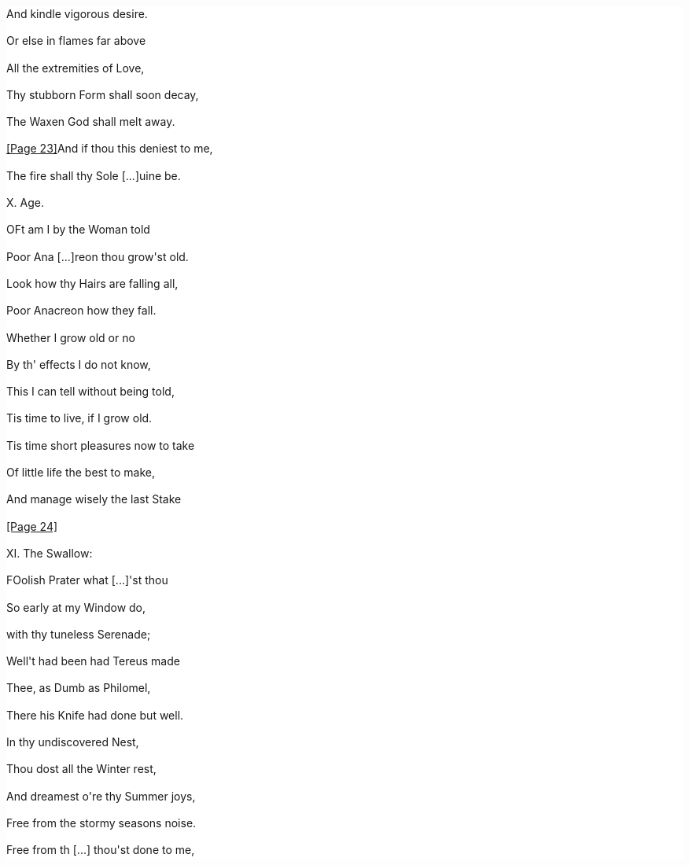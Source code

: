 And kindle vigorous desire.

Or else in flames far above

All the extremities of Love,

Thy stubborn Form shall soon decay,

The Waxen God shall melt away.

[[Page 23]](http://eebo.chadwyck.com/downloadtiff?vid=55943&page=22)And if
thou this deniest to me,

The fire shall thy Sole  [...]uine be.

X. Age.

OFt am I by the Woman told

Poor Ana [...]reon thou grow'st old.

Look how thy Hairs are falling all,

Poor Anacreon how they fall.

Whether I grow old or no

By th' effects I do not know,

This I can tell without being told,

Tis time to live, if I grow old.

Tis time short pleasures now to take

Of little life the best to make,

And manage wisely the last Stake

[[Page 24]](http://eebo.chadwyck.com/downloadtiff?vid=55943&page=23)

XI. The Swallow:

FOolish Prater what  [...]'st thou

So early at my Window do,

with thy tuneless Serenade;

Well't had been had Tereus made

Thee, as Dumb as Philomel,

There his Knife had done but well.

In thy undiscovered Nest,

Thou dost all the Winter rest,

And dreamest o're thy Summer joys,

Free from the stormy seasons noise.

Free from th [...] thou'st done to me,
